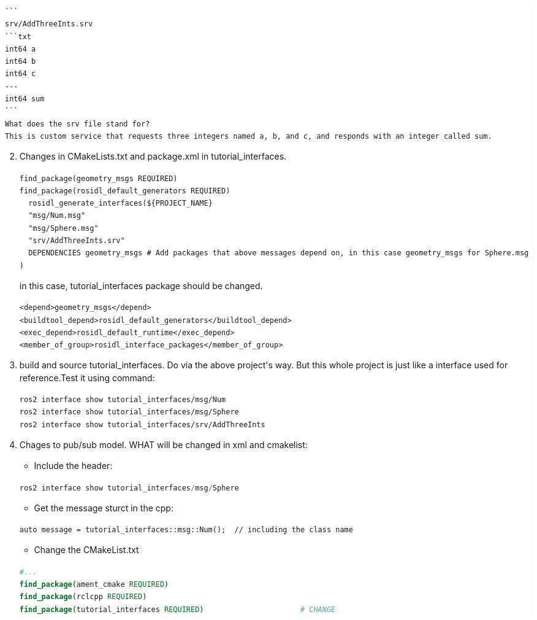     ```
    srv/AddThreeInts.srv
    ```txt
    int64 a
    int64 b
    int64 c
    ---
    int64 sum
    ```
    What does the srv file stand for?
    This is custom service that requests three integers named a, b, and c, and responds with an integer called sum.
2. Changes in CMakeLists.txt and package.xml in tutorial_interfaces.
    ```txt 
    find_package(geometry_msgs REQUIRED)
    find_package(rosidl_default_generators REQUIRED)
      rosidl_generate_interfaces(${PROJECT_NAME}
      "msg/Num.msg"
      "msg/Sphere.msg"
      "srv/AddThreeInts.srv"
      DEPENDENCIES geometry_msgs # Add packages that above messages depend on, in this case geometry_msgs for Sphere.msg
    )
    ```
    in this case, tutorial_interfaces package should be changed.
    ```
    <depend>geometry_msgs</depend>
    <buildtool_depend>rosidl_default_generators</buildtool_depend>
    <exec_depend>rosidl_default_runtime</exec_depend>
    <member_of_group>rosidl_interface_packages</member_of_group>
    ```
3. build and source tutorial_interfaces. Do via the above project's way. But this whole project is just like a interface used for reference.Test it using command:

    ```shell
    ros2 interface show tutorial_interfaces/msg/Num
    ros2 interface show tutorial_interfaces/msg/Sphere
    ros2 interface show tutorial_interfaces/srv/AddThreeInts
    ```

4. Chages to pub/sub model. WHAT will be changed in xml and cmakelist:
    + Include the header:
    ```cpp
    ros2 interface show tutorial_interfaces/msg/Sphere
    ```
    + Get the message sturct in the cpp:
    ```
    auto message = tutorial_interfaces::msg::Num();  // including the class name 
    ```
    + Change the CMakeList.txt
    ```cmake
    #...
    find_package(ament_cmake REQUIRED)
    find_package(rclcpp REQUIRED)
    find_package(tutorial_interfaces REQUIRED)                      # CHANGE
